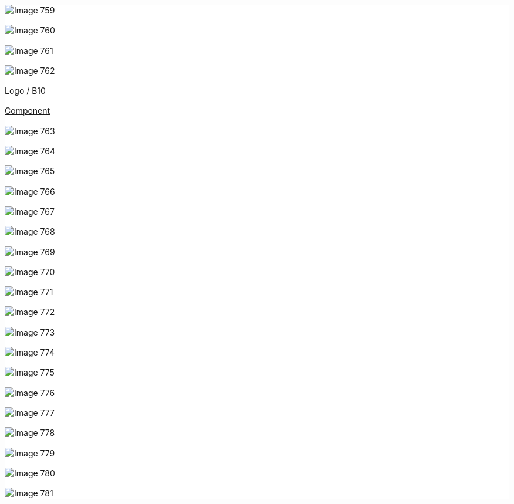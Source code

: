 ![Image 759](https://cdn.prod.website-files.com/655175507224e2b0e7269e23/655175507224e2b0e726a07b_Placeholder.svg)

![Image 760](https://cdn.prod.website-files.com/655175507224e2b0e7269e23/655175507224e2b0e726a07a_Placeholder-4.svg)

![Image 761](https://cdn.prod.website-files.com/655175507224e2b0e7269e23/655175507224e2b0e726a079_Placeholder-3.svg)

![Image 762](https://cdn.prod.website-files.com/655175507224e2b0e7269e23/655175507224e2b0e726a07a_Placeholder-4.svg)

Logo / B10

[Component](https://chalk-ui-cf.webflow.io/components/logo#)

![Image 763](https://cdn.prod.website-files.com/655175507224e2b0e7269e23/65ba085a322cc46b52c85fe3_Chalk%20UI%20Mark.svg)

![Image 764](https://cdn.prod.website-files.com/655175507224e2b0e7269e23/655175507224e2b0e726a07f_Placeholder-2.svg)

![Image 765](https://cdn.prod.website-files.com/655175507224e2b0e7269e23/655175507224e2b0e726a080_Placeholder-1.svg)

![Image 766](https://cdn.prod.website-files.com/655175507224e2b0e7269e23/655175507224e2b0e726a07c_Placeholder-6.svg)

![Image 767](https://cdn.prod.website-files.com/655175507224e2b0e7269e23/655175507224e2b0e726a07b_Placeholder.svg)

![Image 768](https://cdn.prod.website-files.com/655175507224e2b0e7269e23/655175507224e2b0e726a07a_Placeholder-4.svg)

![Image 769](https://cdn.prod.website-files.com/655175507224e2b0e7269e23/655175507224e2b0e726a079_Placeholder-3.svg)

![Image 770](https://cdn.prod.website-files.com/655175507224e2b0e7269e23/655175507224e2b0e726a07a_Placeholder-4.svg)

![Image 771](https://cdn.prod.website-files.com/655175507224e2b0e7269e23/655175507224e2b0e726a07f_Placeholder-2.svg)

![Image 772](https://cdn.prod.website-files.com/655175507224e2b0e7269e23/655175507224e2b0e726a080_Placeholder-1.svg)

![Image 773](https://cdn.prod.website-files.com/655175507224e2b0e7269e23/655175507224e2b0e726a07c_Placeholder-6.svg)

![Image 774](https://cdn.prod.website-files.com/655175507224e2b0e7269e23/655175507224e2b0e726a07b_Placeholder.svg)

![Image 775](https://cdn.prod.website-files.com/655175507224e2b0e7269e23/655175507224e2b0e726a07a_Placeholder-4.svg)

![Image 776](https://cdn.prod.website-files.com/655175507224e2b0e7269e23/655175507224e2b0e726a079_Placeholder-3.svg)

![Image 777](https://cdn.prod.website-files.com/655175507224e2b0e7269e23/655175507224e2b0e726a07a_Placeholder-4.svg)

![Image 778](https://cdn.prod.website-files.com/655175507224e2b0e7269e23/655175507224e2b0e726a07f_Placeholder-2.svg)

![Image 779](https://cdn.prod.website-files.com/655175507224e2b0e7269e23/655175507224e2b0e726a080_Placeholder-1.svg)

![Image 780](https://cdn.prod.website-files.com/655175507224e2b0e7269e23/655175507224e2b0e726a07c_Placeholder-6.svg)

![Image 781](https://cdn.prod.website-files.com/655175507224e2b0e7269e23/655175507224e2b0e726a07b_Placeholder.svg)
